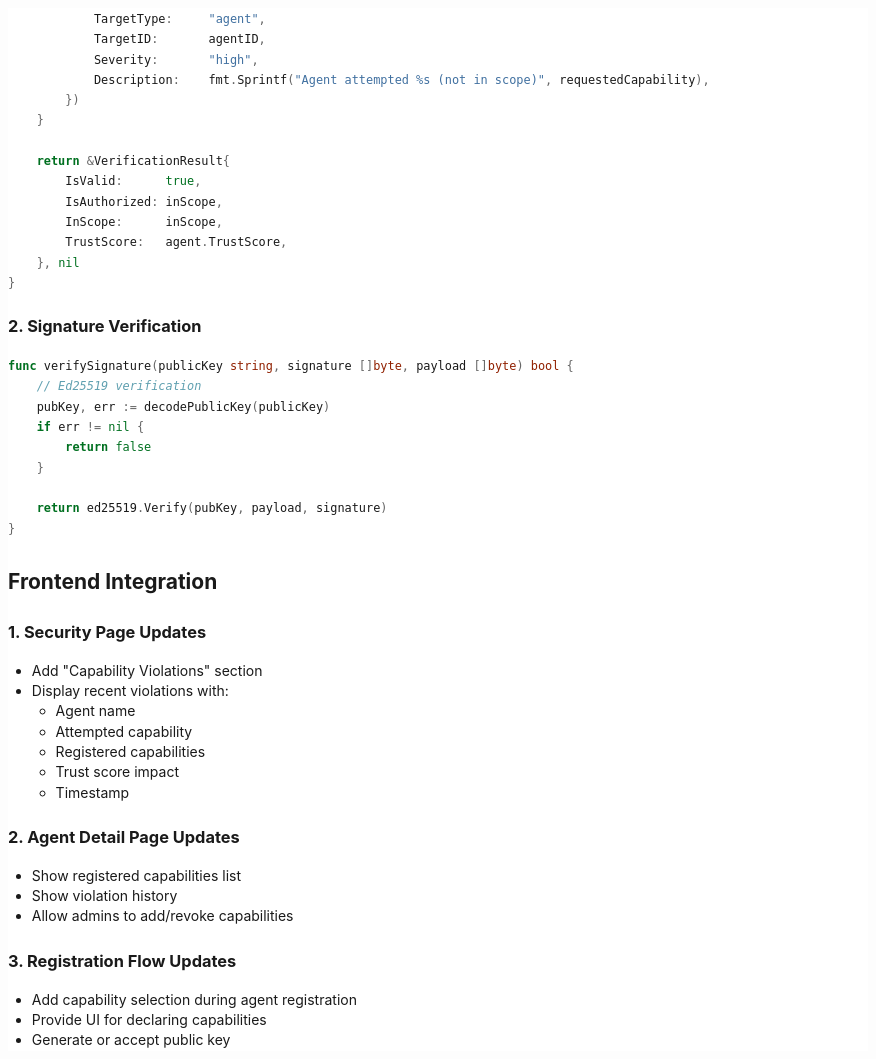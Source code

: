 ```go
            TargetType:     "agent",
            TargetID:       agentID,
            Severity:       "high",
            Description:    fmt.Sprintf("Agent attempted %s (not in scope)", requestedCapability),
        })
    }

    return &VerificationResult{
        IsValid:      true,
        IsAuthorized: inScope,
        InScope:      inScope,
        TrustScore:   agent.TrustScore,
    }, nil
}
```

### 2. Signature Verification
```go
func verifySignature(publicKey string, signature []byte, payload []byte) bool {
    // Ed25519 verification
    pubKey, err := decodePublicKey(publicKey)
    if err != nil {
        return false
    }

    return ed25519.Verify(pubKey, payload, signature)
}
```

## Frontend Integration

### 1. Security Page Updates
- Add "Capability Violations" section
- Display recent violations with:
  - Agent name
  - Attempted capability
  - Registered capabilities
  - Trust score impact
  - Timestamp

### 2. Agent Detail Page Updates
- Show registered capabilities list
- Show violation history
- Allow admins to add/revoke capabilities

### 3. Registration Flow Updates
- Add capability selection during agent registration
- Provide UI for declaring capabilities
- Generate or accept public key
